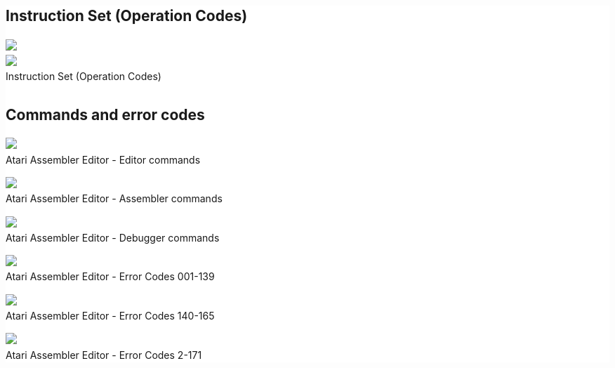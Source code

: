 ## Instruction Set (Operation Codes)  
![](attachments/Instruction+Set+%28Operation+Codes%29-1.png)  
![](attachments/Instruction+Set+%28Operation+Codes%29-2.png)  
Instruction Set (Operation Codes)  
  
## Commands and error codes  
![](attachments/Editor.jpg)  
Atari Assembler Editor - Editor commands  
  
![](attachments/Assembler.jpg)  
Atari Assembler Editor - Assembler commands  
  
![](attachments/Debugger.jpg)  
Atari Assembler Editor - Debugger commands  
  
![](attachments/Assembler+Editor+Error+Codes+001-139.jpg)  
Atari Assembler Editor - Error Codes 001-139  
  
![](attachments/Assembler+Editor+Error+Codes+140-165.jpg)  
Atari Assembler Editor - Error Codes 140-165  
  
![](attachments/Error+Codes+2-171.jpg)  
Atari Assembler Editor - Error Codes 2-171  
